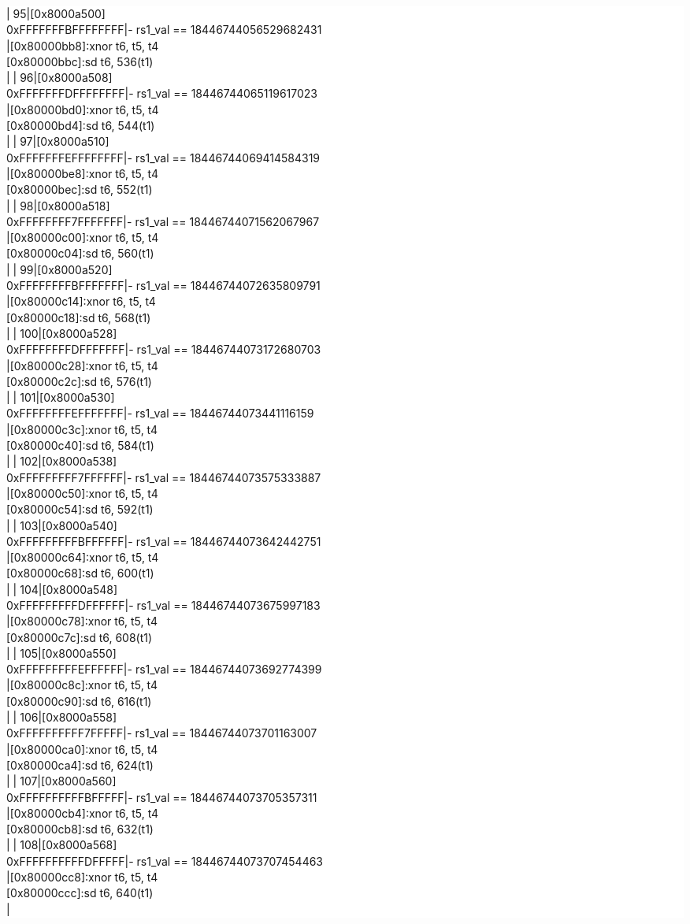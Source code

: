|  95|[0x8000a500]<br>0xFFFFFFFBFFFFFFFF|- rs1_val == 18446744056529682431<br>                                                                                                                                                                                                                                                       |[0x80000bb8]:xnor t6, t5, t4<br> [0x80000bbc]:sd t6, 536(t1)<br>                                  |
|  96|[0x8000a508]<br>0xFFFFFFFDFFFFFFFF|- rs1_val == 18446744065119617023<br>                                                                                                                                                                                                                                                       |[0x80000bd0]:xnor t6, t5, t4<br> [0x80000bd4]:sd t6, 544(t1)<br>                                  |
|  97|[0x8000a510]<br>0xFFFFFFFEFFFFFFFF|- rs1_val == 18446744069414584319<br>                                                                                                                                                                                                                                                       |[0x80000be8]:xnor t6, t5, t4<br> [0x80000bec]:sd t6, 552(t1)<br>                                  |
|  98|[0x8000a518]<br>0xFFFFFFFF7FFFFFFF|- rs1_val == 18446744071562067967<br>                                                                                                                                                                                                                                                       |[0x80000c00]:xnor t6, t5, t4<br> [0x80000c04]:sd t6, 560(t1)<br>                                  |
|  99|[0x8000a520]<br>0xFFFFFFFFBFFFFFFF|- rs1_val == 18446744072635809791<br>                                                                                                                                                                                                                                                       |[0x80000c14]:xnor t6, t5, t4<br> [0x80000c18]:sd t6, 568(t1)<br>                                  |
| 100|[0x8000a528]<br>0xFFFFFFFFDFFFFFFF|- rs1_val == 18446744073172680703<br>                                                                                                                                                                                                                                                       |[0x80000c28]:xnor t6, t5, t4<br> [0x80000c2c]:sd t6, 576(t1)<br>                                  |
| 101|[0x8000a530]<br>0xFFFFFFFFEFFFFFFF|- rs1_val == 18446744073441116159<br>                                                                                                                                                                                                                                                       |[0x80000c3c]:xnor t6, t5, t4<br> [0x80000c40]:sd t6, 584(t1)<br>                                  |
| 102|[0x8000a538]<br>0xFFFFFFFFF7FFFFFF|- rs1_val == 18446744073575333887<br>                                                                                                                                                                                                                                                       |[0x80000c50]:xnor t6, t5, t4<br> [0x80000c54]:sd t6, 592(t1)<br>                                  |
| 103|[0x8000a540]<br>0xFFFFFFFFFBFFFFFF|- rs1_val == 18446744073642442751<br>                                                                                                                                                                                                                                                       |[0x80000c64]:xnor t6, t5, t4<br> [0x80000c68]:sd t6, 600(t1)<br>                                  |
| 104|[0x8000a548]<br>0xFFFFFFFFFDFFFFFF|- rs1_val == 18446744073675997183<br>                                                                                                                                                                                                                                                       |[0x80000c78]:xnor t6, t5, t4<br> [0x80000c7c]:sd t6, 608(t1)<br>                                  |
| 105|[0x8000a550]<br>0xFFFFFFFFFEFFFFFF|- rs1_val == 18446744073692774399<br>                                                                                                                                                                                                                                                       |[0x80000c8c]:xnor t6, t5, t4<br> [0x80000c90]:sd t6, 616(t1)<br>                                  |
| 106|[0x8000a558]<br>0xFFFFFFFFFF7FFFFF|- rs1_val == 18446744073701163007<br>                                                                                                                                                                                                                                                       |[0x80000ca0]:xnor t6, t5, t4<br> [0x80000ca4]:sd t6, 624(t1)<br>                                  |
| 107|[0x8000a560]<br>0xFFFFFFFFFFBFFFFF|- rs1_val == 18446744073705357311<br>                                                                                                                                                                                                                                                       |[0x80000cb4]:xnor t6, t5, t4<br> [0x80000cb8]:sd t6, 632(t1)<br>                                  |
| 108|[0x8000a568]<br>0xFFFFFFFFFFDFFFFF|- rs1_val == 18446744073707454463<br>                                                                                                                                                                                                                                                       |[0x80000cc8]:xnor t6, t5, t4<br> [0x80000ccc]:sd t6, 640(t1)<br>                                  |